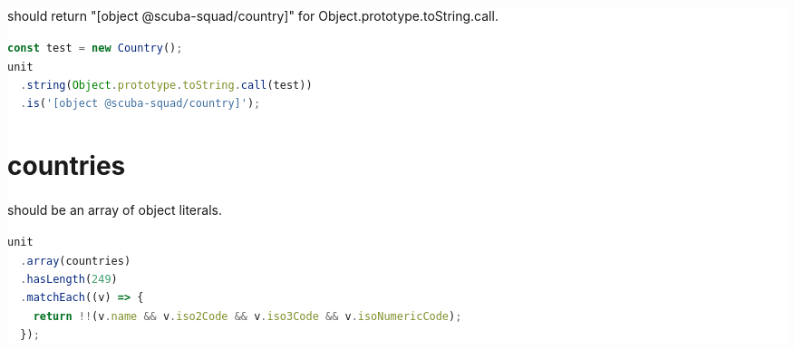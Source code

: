 should return "[object @scuba-squad/country]" for Object.prototype.toString.call.

```js
const test = new Country();
unit
  .string(Object.prototype.toString.call(test))
  .is('[object @scuba-squad/country]');
```

<a name="countries"></a>
# countries
should be an array of object literals.

```js
unit
  .array(countries)
  .hasLength(249)
  .matchEach((v) => {
    return !!(v.name && v.iso2Code && v.iso3Code && v.isoNumericCode);
  });
```

